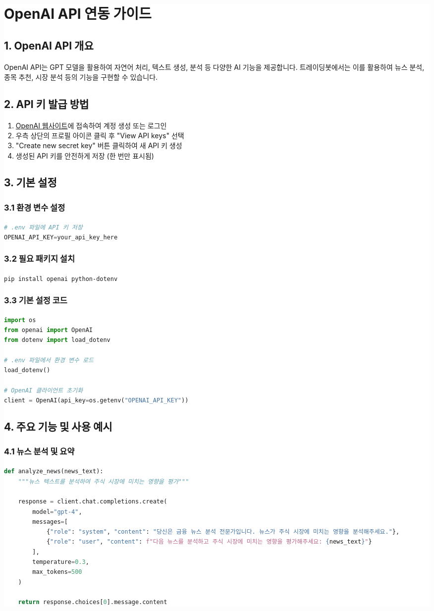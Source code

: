 # OpenAI API 연동 가이드

## 1. OpenAI API 개요

OpenAI API는 GPT 모델을 활용하여 자연어 처리, 텍스트 생성, 분석 등 다양한 AI 기능을 제공합니다. 트레이딩봇에서는 이를 활용하여 뉴스 분석, 종목 추천, 시장 분석 등의 기능을 구현할 수 있습니다.

## 2. API 키 발급 방법

1. [OpenAI 웹사이트](https://platform.openai.com/)에 접속하여 계정 생성 또는 로그인
2. 우측 상단의 프로필 아이콘 클릭 후 "View API keys" 선택
3. "Create new secret key" 버튼 클릭하여 새 API 키 생성
4. 생성된 API 키를 안전하게 저장 (한 번만 표시됨)

## 3. 기본 설정

### 3.1 환경 변수 설정
```python
# .env 파일에 API 키 저장
OPENAI_API_KEY=your_api_key_here
```

### 3.2 필요 패키지 설치
```bash
pip install openai python-dotenv
```

### 3.3 기본 설정 코드
```python
import os
from openai import OpenAI
from dotenv import load_dotenv

# .env 파일에서 환경 변수 로드
load_dotenv()

# OpenAI 클라이언트 초기화
client = OpenAI(api_key=os.getenv("OPENAI_API_KEY"))
```

## 4. 주요 기능 및 사용 예시

### 4.1 뉴스 분석 및 요약
```python
def analyze_news(news_text):
    """뉴스 텍스트를 분석하여 주식 시장에 미치는 영향을 평가"""
    
    response = client.chat.completions.create(
        model="gpt-4",
        messages=[
            {"role": "system", "content": "당신은 금융 뉴스 분석 전문가입니다. 뉴스가 주식 시장에 미치는 영향을 분석해주세요."},
            {"role": "user", "content": f"다음 뉴스를 분석하고 주식 시장에 미치는 영향을 평가해주세요: {news_text}"}
        ],
        temperature=0.3,
        max_tokens=500
    )
    
    return response.choices[0].message.content
```
